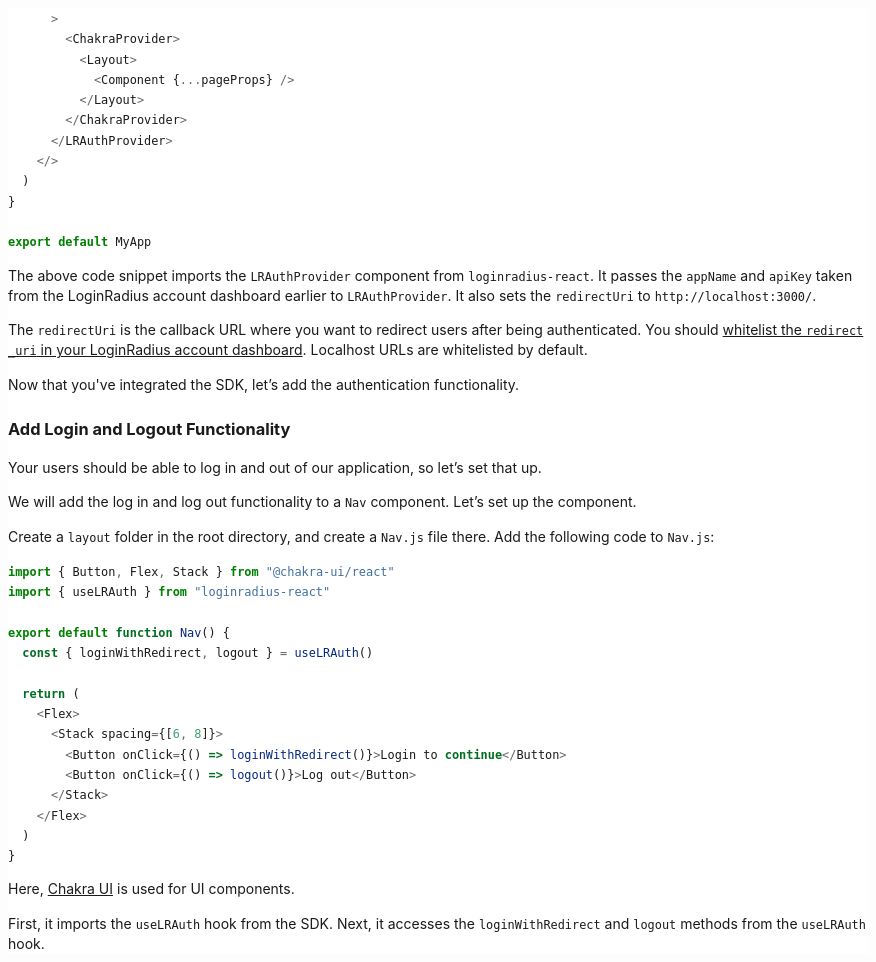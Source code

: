 ```javascript
      >
        <ChakraProvider>
          <Layout>
            <Component {...pageProps} />
          </Layout>
        </ChakraProvider>
      </LRAuthProvider>
    </>
  )
}

export default MyApp
```

The above code snippet imports the `LRAuthProvider` component from `loginradius-react`. It passes the `appName` and `apiKey` taken from the LoginRadius account dashboard earlier to `LRAuthProvider`. It also sets the `redirectUri` to `http://localhost:3000/`.

The `redirectUri` is the callback URL where you want to redirect users after being authenticated. You should [whitelist the `redirect_uri` in your LoginRadius account dashboard](https://www.loginradius.com/docs/developer/faq/#how-to-whitelist-domain-in-loginradius-dashboard). Localhost URLs are whitelisted by default.

Now that you've integrated the SDK, let’s add the authentication functionality.

### Add Login and Logout Functionality

Your users should be able to log in and out of our application, so let’s set that up.

We will add the log in and log out functionality to a `Nav` component. Let’s set up the component.

Create a `layout` folder in the root directory, and create a `Nav.js` file there. Add the following code to `Nav.js`:

```javascript
import { Button, Flex, Stack } from "@chakra-ui/react"
import { useLRAuth } from "loginradius-react"

export default function Nav() {
  const { loginWithRedirect, logout } = useLRAuth()

  return (
    <Flex>
      <Stack spacing={[6, 8]}>
        <Button onClick={() => loginWithRedirect()}>Login to continue</Button>
        <Button onClick={() => logout()}>Log out</Button>
      </Stack>
    </Flex>
  )
}
```

Here, [Chakra UI](https://chakra-ui.com/) is used for UI components.

First, it imports the `useLRAuth` hook from the SDK. Next, it accesses the `loginWithRedirect` and `logout` methods from the `useLRAuth` hook.

